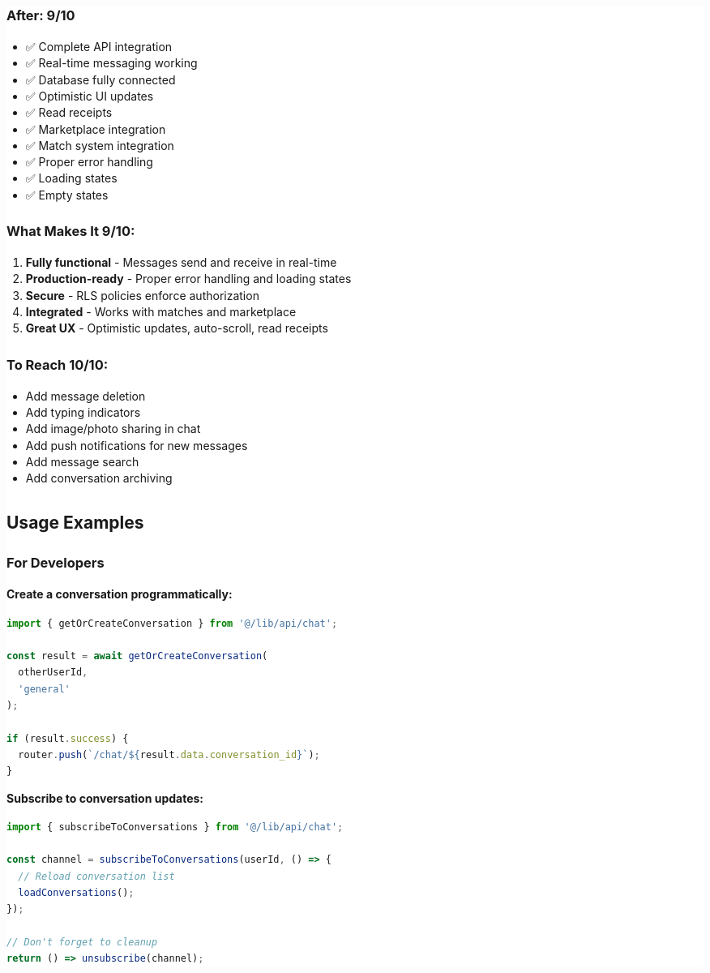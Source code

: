 ### After: **9/10**
- ✅ Complete API integration
- ✅ Real-time messaging working
- ✅ Database fully connected
- ✅ Optimistic UI updates
- ✅ Read receipts
- ✅ Marketplace integration
- ✅ Match system integration
- ✅ Proper error handling
- ✅ Loading states
- ✅ Empty states

### What Makes It 9/10:
1. **Fully functional** - Messages send and receive in real-time
2. **Production-ready** - Proper error handling and loading states
3. **Secure** - RLS policies enforce authorization
4. **Integrated** - Works with matches and marketplace
5. **Great UX** - Optimistic updates, auto-scroll, read receipts

### To Reach 10/10:
- Add message deletion
- Add typing indicators
- Add image/photo sharing in chat
- Add push notifications for new messages
- Add message search
- Add conversation archiving

## Usage Examples

### For Developers

**Create a conversation programmatically:**
```typescript
import { getOrCreateConversation } from '@/lib/api/chat';

const result = await getOrCreateConversation(
  otherUserId,
  'general'
);

if (result.success) {
  router.push(`/chat/${result.data.conversation_id}`);
}
```

**Subscribe to conversation updates:**
```typescript
import { subscribeToConversations } from '@/lib/api/chat';

const channel = subscribeToConversations(userId, () => {
  // Reload conversation list
  loadConversations();
});

// Don't forget to cleanup
return () => unsubscribe(channel);
```
